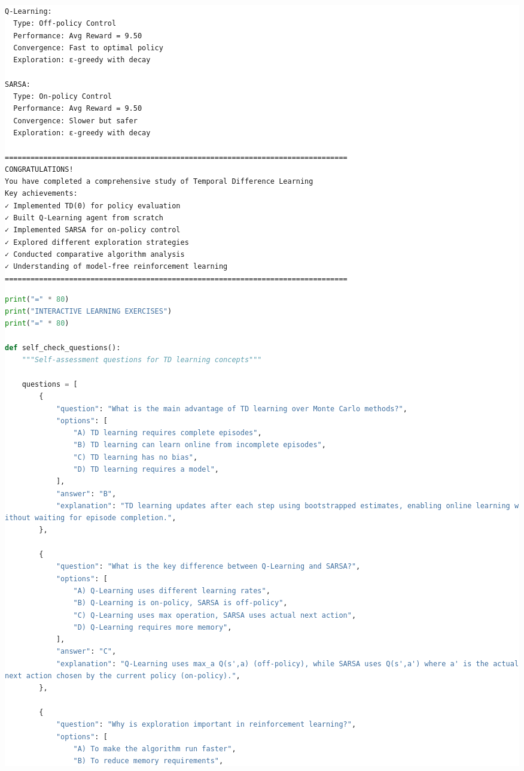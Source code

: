     Q-Learning:
      Type: Off-policy Control
      Performance: Avg Reward = 9.50
      Convergence: Fast to optimal policy
      Exploration: ε-greedy with decay
    
    SARSA:
      Type: On-policy Control
      Performance: Avg Reward = 9.50
      Convergence: Slower but safer
      Exploration: ε-greedy with decay
    
    ================================================================================
    CONGRATULATIONS!
    You have completed a comprehensive study of Temporal Difference Learning
    Key achievements:
    ✓ Implemented TD(0) for policy evaluation
    ✓ Built Q-Learning agent from scratch
    ✓ Implemented SARSA for on-policy control
    ✓ Explored different exploration strategies
    ✓ Conducted comparative algorithm analysis
    ✓ Understanding of model-free reinforcement learning
    ================================================================================



```python
print("=" * 80)
print("INTERACTIVE LEARNING EXERCISES")
print("=" * 80)

def self_check_questions():
    """Self-assessment questions for TD learning concepts"""

    questions = [
        {
            "question": "What is the main advantage of TD learning over Monte Carlo methods?",
            "options": [
                "A) TD learning requires complete episodes",
                "B) TD learning can learn online from incomplete episodes",
                "C) TD learning has no bias",
                "D) TD learning requires a model",
            ],
            "answer": "B",
            "explanation": "TD learning updates after each step using bootstrapped estimates, enabling online learning without waiting for episode completion.",
        },

        {
            "question": "What is the key difference between Q-Learning and SARSA?",
            "options": [
                "A) Q-Learning uses different learning rates",
                "B) Q-Learning is on-policy, SARSA is off-policy",
                "C) Q-Learning uses max operation, SARSA uses actual next action",
                "D) Q-Learning requires more memory",
            ],
            "answer": "C",
            "explanation": "Q-Learning uses max_a Q(s',a) (off-policy), while SARSA uses Q(s',a') where a' is the actual next action chosen by the current policy (on-policy).",
        },

        {
            "question": "Why is exploration important in reinforcement learning?",
            "options": [
                "A) To make the algorithm run faster",
                "B) To reduce memory requirements",
```